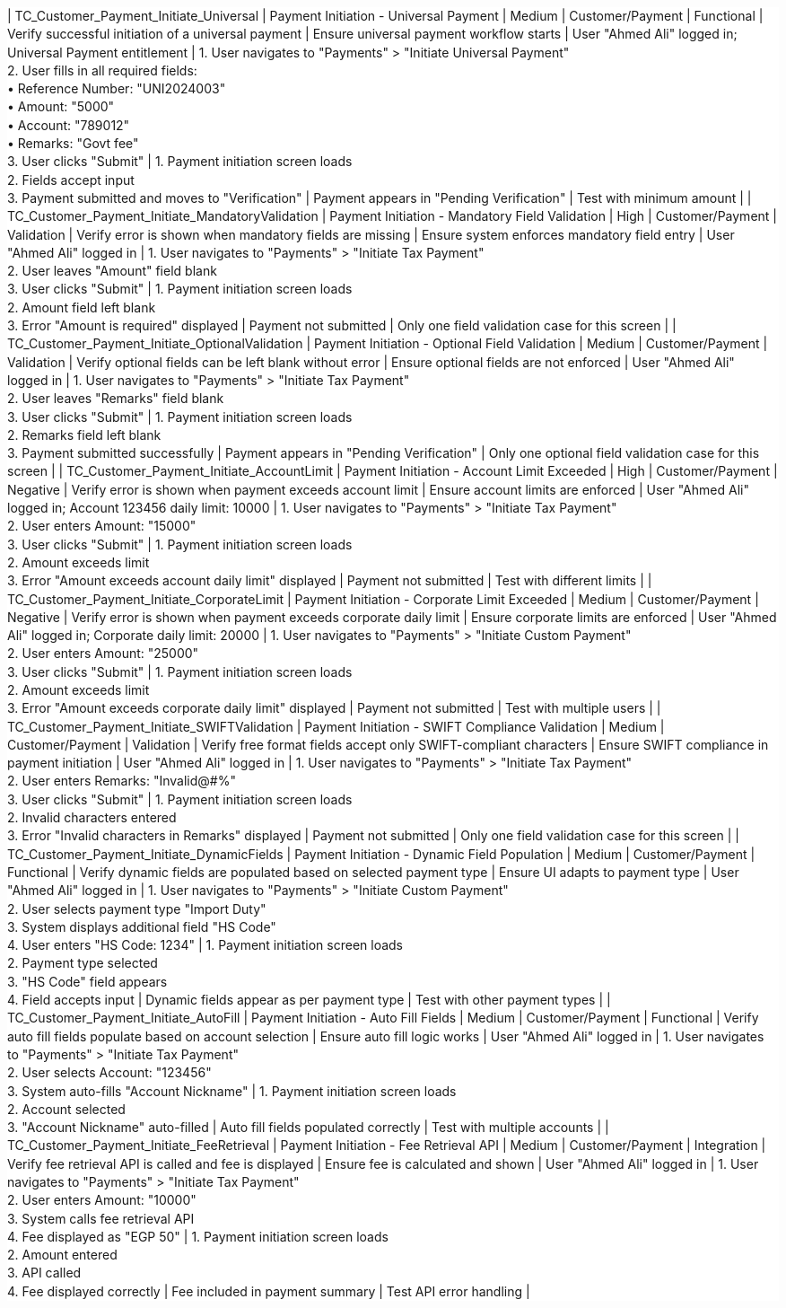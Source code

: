 | TC_Customer_Payment_Initiate_Universal | Payment Initiation - Universal Payment | Medium | Customer/Payment | Functional | Verify successful initiation of a universal payment | Ensure universal payment workflow starts | User "Ahmed Ali" logged in; Universal Payment entitlement | 1. User navigates to "Payments" > "Initiate Universal Payment"<br>2. User fills in all required fields:<br>• Reference Number: "UNI2024003"<br>• Amount: "5000"<br>• Account: "789012"<br>• Remarks: "Govt fee"<br>3. User clicks "Submit" | 1. Payment initiation screen loads<br>2. Fields accept input<br>3. Payment submitted and moves to "Verification" | Payment appears in "Pending Verification" | Test with minimum amount |
| TC_Customer_Payment_Initiate_MandatoryValidation | Payment Initiation - Mandatory Field Validation | High | Customer/Payment | Validation | Verify error is shown when mandatory fields are missing | Ensure system enforces mandatory field entry | User "Ahmed Ali" logged in | 1. User navigates to "Payments" > "Initiate Tax Payment"<br>2. User leaves "Amount" field blank<br>3. User clicks "Submit" | 1. Payment initiation screen loads<br>2. Amount field left blank<br>3. Error "Amount is required" displayed | Payment not submitted | Only one field validation case for this screen |
| TC_Customer_Payment_Initiate_OptionalValidation | Payment Initiation - Optional Field Validation | Medium | Customer/Payment | Validation | Verify optional fields can be left blank without error | Ensure optional fields are not enforced | User "Ahmed Ali" logged in | 1. User navigates to "Payments" > "Initiate Tax Payment"<br>2. User leaves "Remarks" field blank<br>3. User clicks "Submit" | 1. Payment initiation screen loads<br>2. Remarks field left blank<br>3. Payment submitted successfully | Payment appears in "Pending Verification" | Only one optional field validation case for this screen |
| TC_Customer_Payment_Initiate_AccountLimit | Payment Initiation - Account Limit Exceeded | High | Customer/Payment | Negative | Verify error is shown when payment exceeds account limit | Ensure account limits are enforced | User "Ahmed Ali" logged in; Account 123456 daily limit: 10000 | 1. User navigates to "Payments" > "Initiate Tax Payment"<br>2. User enters Amount: "15000"<br>3. User clicks "Submit" | 1. Payment initiation screen loads<br>2. Amount exceeds limit<br>3. Error "Amount exceeds account daily limit" displayed | Payment not submitted | Test with different limits |
| TC_Customer_Payment_Initiate_CorporateLimit | Payment Initiation - Corporate Limit Exceeded | Medium | Customer/Payment | Negative | Verify error is shown when payment exceeds corporate daily limit | Ensure corporate limits are enforced | User "Ahmed Ali" logged in; Corporate daily limit: 20000 | 1. User navigates to "Payments" > "Initiate Custom Payment"<br>2. User enters Amount: "25000"<br>3. User clicks "Submit" | 1. Payment initiation screen loads<br>2. Amount exceeds limit<br>3. Error "Amount exceeds corporate daily limit" displayed | Payment not submitted | Test with multiple users |
| TC_Customer_Payment_Initiate_SWIFTValidation | Payment Initiation - SWIFT Compliance Validation | Medium | Customer/Payment | Validation | Verify free format fields accept only SWIFT-compliant characters | Ensure SWIFT compliance in payment initiation | User "Ahmed Ali" logged in | 1. User navigates to "Payments" > "Initiate Tax Payment"<br>2. User enters Remarks: "Invalid@#%"<br>3. User clicks "Submit" | 1. Payment initiation screen loads<br>2. Invalid characters entered<br>3. Error "Invalid characters in Remarks" displayed | Payment not submitted | Only one field validation case for this screen |
| TC_Customer_Payment_Initiate_DynamicFields | Payment Initiation - Dynamic Field Population | Medium | Customer/Payment | Functional | Verify dynamic fields are populated based on selected payment type | Ensure UI adapts to payment type | User "Ahmed Ali" logged in | 1. User navigates to "Payments" > "Initiate Custom Payment"<br>2. User selects payment type "Import Duty"<br>3. System displays additional field "HS Code"<br>4. User enters "HS Code: 1234" | 1. Payment initiation screen loads<br>2. Payment type selected<br>3. "HS Code" field appears<br>4. Field accepts input | Dynamic fields appear as per payment type | Test with other payment types |
| TC_Customer_Payment_Initiate_AutoFill | Payment Initiation - Auto Fill Fields | Medium | Customer/Payment | Functional | Verify auto fill fields populate based on account selection | Ensure auto fill logic works | User "Ahmed Ali" logged in | 1. User navigates to "Payments" > "Initiate Tax Payment"<br>2. User selects Account: "123456"<br>3. System auto-fills "Account Nickname" | 1. Payment initiation screen loads<br>2. Account selected<br>3. "Account Nickname" auto-filled | Auto fill fields populated correctly | Test with multiple accounts |
| TC_Customer_Payment_Initiate_FeeRetrieval | Payment Initiation - Fee Retrieval API | Medium | Customer/Payment | Integration | Verify fee retrieval API is called and fee is displayed | Ensure fee is calculated and shown | User "Ahmed Ali" logged in | 1. User navigates to "Payments" > "Initiate Tax Payment"<br>2. User enters Amount: "10000"<br>3. System calls fee retrieval API<br>4. Fee displayed as "EGP 50" | 1. Payment initiation screen loads<br>2. Amount entered<br>3. API called<br>4. Fee displayed correctly | Fee included in payment summary | Test API error handling |